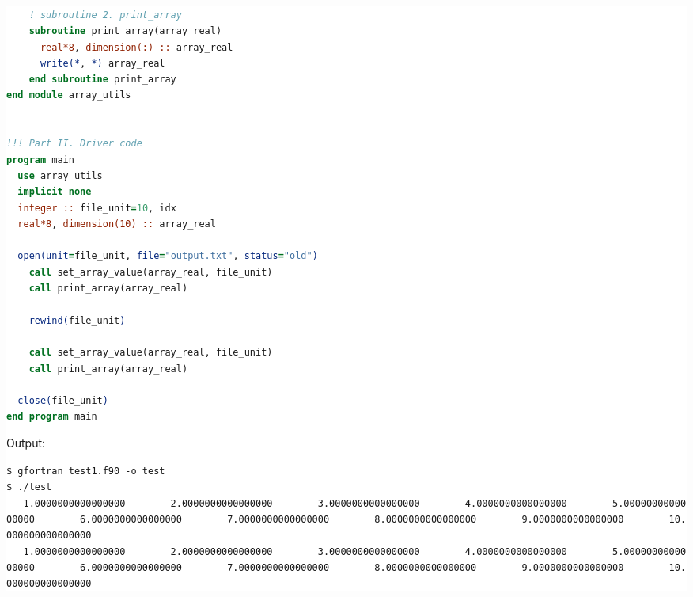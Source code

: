 ```fortran
    ! subroutine 2. print_array
    subroutine print_array(array_real)
      real*8, dimension(:) :: array_real
      write(*, *) array_real
    end subroutine print_array
end module array_utils


!!! Part II. Driver code
program main
  use array_utils
  implicit none
  integer :: file_unit=10, idx
  real*8, dimension(10) :: array_real

  open(unit=file_unit, file="output.txt", status="old")
    call set_array_value(array_real, file_unit)
    call print_array(array_real)

    rewind(file_unit)

    call set_array_value(array_real, file_unit)
    call print_array(array_real)

  close(file_unit)
end program main
```
Output:
```shell
$ gfortran test1.f90 -o test
$ ./test
   1.0000000000000000        2.0000000000000000        3.0000000000000000        4.0000000000000000        5.0000000000000000        6.0000000000000000        7.0000000000000000        8.0000000000000000        9.0000000000000000        10.000000000000000     
   1.0000000000000000        2.0000000000000000        3.0000000000000000        4.0000000000000000        5.0000000000000000        6.0000000000000000        7.0000000000000000        8.0000000000000000        9.0000000000000000        10.000000000000000 
```